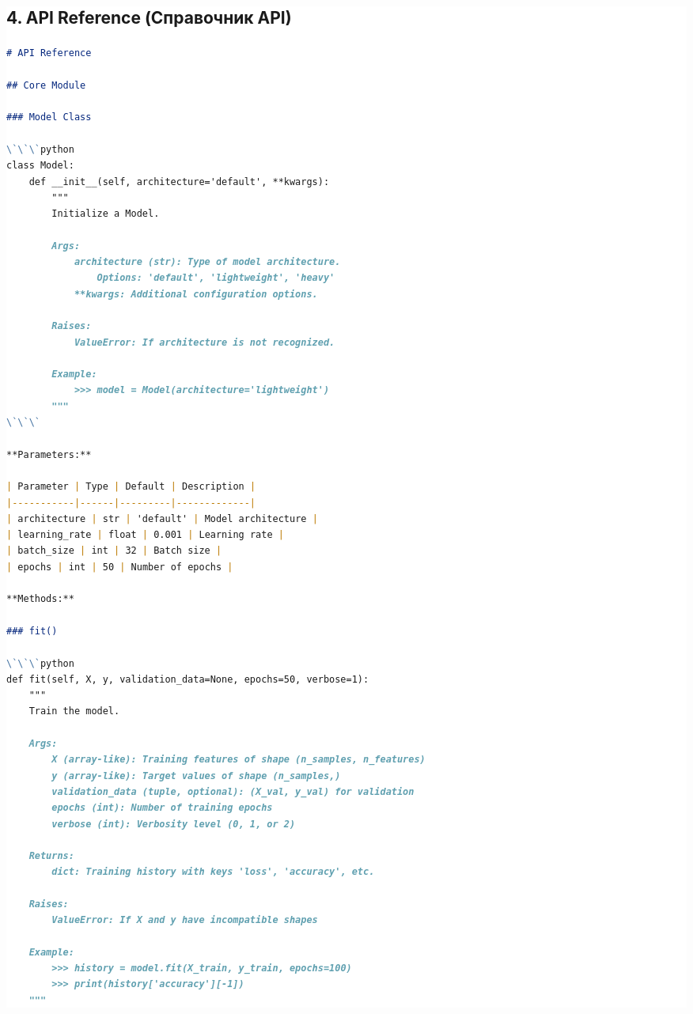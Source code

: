 
## 4. API Reference (Справочник API)

```markdown
# API Reference

## Core Module

### Model Class

\`\`\`python
class Model:
    def __init__(self, architecture='default', **kwargs):
        """
        Initialize a Model.
        
        Args:
            architecture (str): Type of model architecture.
                Options: 'default', 'lightweight', 'heavy'
            **kwargs: Additional configuration options.
        
        Raises:
            ValueError: If architecture is not recognized.
        
        Example:
            >>> model = Model(architecture='lightweight')
        """
\`\`\`

**Parameters:**

| Parameter | Type | Default | Description |
|-----------|------|---------|-------------|
| architecture | str | 'default' | Model architecture |
| learning_rate | float | 0.001 | Learning rate |
| batch_size | int | 32 | Batch size |
| epochs | int | 50 | Number of epochs |

**Methods:**

### fit()

\`\`\`python
def fit(self, X, y, validation_data=None, epochs=50, verbose=1):
    """
    Train the model.
    
    Args:
        X (array-like): Training features of shape (n_samples, n_features)
        y (array-like): Target values of shape (n_samples,)
        validation_data (tuple, optional): (X_val, y_val) for validation
        epochs (int): Number of training epochs
        verbose (int): Verbosity level (0, 1, or 2)
    
    Returns:
        dict: Training history with keys 'loss', 'accuracy', etc.
    
    Raises:
        ValueError: If X and y have incompatible shapes
    
    Example:
        >>> history = model.fit(X_train, y_train, epochs=100)
        >>> print(history['accuracy'][-1])
    """
```